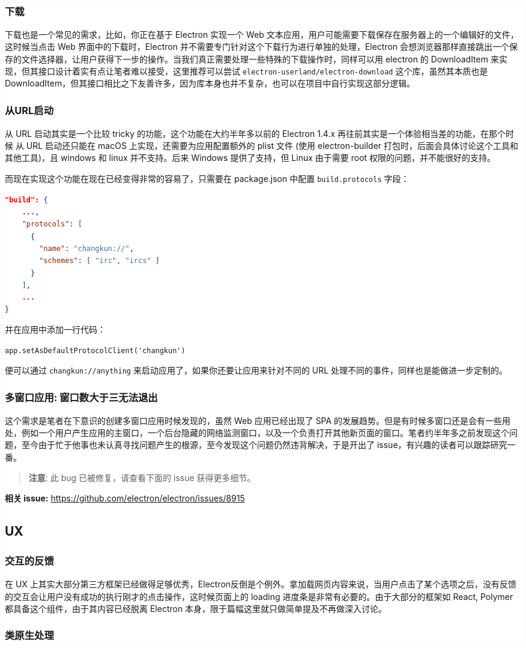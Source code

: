 ### 下载

下载也是一个常见的需求，比如，你正在基于 Electron 实现一个 Web 文本应用，用户可能需要下载保存在服务器上的一个编辑好的文件，这时候当点击 Web 界面中的下载时，Electron 并不需要专门针对这个下载行为进行单独的处理，Electron 会想浏览器那样直接跳出一个保存的文件选择器，让用户获得下一步的操作。当我们真正需要处理一些特殊的下载操作时，同样可以用 electron 的 DownloadItem 来实现，但其接口设计着实有点让笔者难以接受，这里推荐可以尝试 `electron-userland/electron-download` 这个库，虽然其本质也是 DownloadItem，但其接口相比之下友善许多，因为库本身也并不复杂，也可以在项目中自行实现这部分逻辑。

### 从URL启动

从 URL 启动其实是一个比较 tricky 的功能，这个功能在大约半年多以前的 Electron 1.4.x 再往前其实是一个体验相当差的功能，在那个时候 从 URL 启动还只能在 macOS 上实现，还需要为应用配置额外的 plist 文件 (使用 electron-builder 打包时，后面会具体讨论这个工具和其他工具)，且 windows 和 linux 并不支持。后来 Windows 提供了支持，但 Linux 由于需要 root 权限的问题，并不能很好的支持。

而现在实现这个功能在现在已经变得非常的容易了，只需要在 package.json 中配置 `build.protocols` 字段：

```json
"build": {
	...,
    "protocols": [
      {
        "name": "changkun://",
        "schemes": [ "irc", "ircs" ]
      }
    ],
    ...
}
```


并在应用中添加一行代码：

```
app.setAsDefaultProtocolClient('changkun')
```

便可以通过 `changkun://anything` 来启动应用了，如果你还要让应用来针对不同的 URL 处理不同的事件，同样也是能做进一步定制的。

### 多窗口应用: 窗口数大于三无法退出

这个需求是笔者在下意识的创建多窗口应用时候发现的，虽然 Web 应用已经出现了 SPA 的发展趋势。但是有时候多窗口还是会有一些用处，例如一个用户产生应用的主窗口，一个后台隐藏的网络监测窗口，以及一个负责打开其他新页面的窗口。笔者约半年多之前发现这个问题，至今由于忙于他事也未认真寻找问题产生的根源，至今发现这个问题仍然违背解决，于是开出了 issue，有兴趣的读者可以跟踪研究一番。

> **注意**: 此 bug 已被修复，请查看下面的 issue 获得更多细节。

**相关 issue:** https://github.com/electron/electron/issues/8915

## UX

### 交互的反馈

在 UX 上其实大部分第三方框架已经做得足够优秀，Electron反倒是个例外。拿加载网页内容来说，当用户点击了某个选项之后，没有反馈的交互会让用户没有成功的执行刚才的点击操作，这时候页面上的 loading 进度条是非常有必要的。由于大部分的框架如 React, Polymer都具备这个组件，由于其内容已经脱离 Electron 本身，限于篇幅这里就只做简单提及不再做深入讨论。

### 类原生处理
